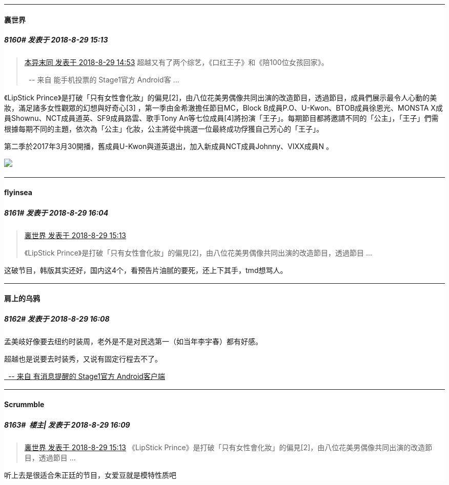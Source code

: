 
*****

####  裏世界  
##### 8160#       发表于 2018-8-29 15:13


<blockquote><a href="httphttps://bbs.saraba1st.com/2b/forum.php?mod=redirect&amp;goto=findpost&amp;pid=40799388&amp;ptid=1585843" target="_blank">本异末同 发表于 2018-8-29 14:53</a>
超越又有了两个综艺，《口红王子》和《陪100位女孩回家》。


  -- 来自 能手机投票的 Stage1官方 Android客 ...</blockquote>
《LipStick Prince》是打破「只有女性會化妝」的偏見[2]，由八位花美男偶像共同出演的改造節目，透過節目，成員們展示最令人心動的美妝，滿足諸多女性觀眾的幻想與好奇心[3] ，第一季由金希澈擔任節目MC，Block B成員P.O、U-Kwon、BTOB成員徐恩光、MONSTA X成員Shownu、NCT成員道英、SF9成員路雲、歌手Tony An等七位成員[4]將扮演「王子」。每期節目都將邀請不同的「公主」，「王子」們需根據每期不同的主題，依次為「公主」化妝，公主將從中挑選一位最終成功俘獲自己芳心的「王子」。

第二季於2017年3月30開播，舊成員U-Kwon與道英退出，加入新成員NCT成員Johnny、VIXX成員N 。


<img src="https://static.saraba1st.com/image/smiley/face2017/017.png" referrerpolicy="no-referrer">


*****

####  flyinsea  
##### 8161#       发表于 2018-8-29 16:04


<blockquote><a href="httphttps://bbs.saraba1st.com/2b/forum.php?mod=redirect&amp;goto=findpost&amp;pid=40799643&amp;ptid=1585843" target="_blank">裏世界 发表于 2018-8-29 15:13</a>

《LipStick Prince》是打破「只有女性會化妝」的偏見[2]，由八位花美男偶像共同出演的改造節目，透過節目 ...</blockquote>
这破节目，韩版其实还好，国内这4个，看预告片油腻的要死，还上下其手，tmd想骂人。


*****

####  肩上的乌鸦  
##### 8162#       发表于 2018-8-29 16:08


孟美岐好像要去纽约时装周，老外是不是对民选第一（如当年李宇春）都有好感。

超越也是说要去时装秀，又说有固定行程去不了。

[  -- 来自 有消息提醒的 Stage1官方 Android客户端](https://www.coolapk.com/apk/140634)


*****

####  Scrummble  
##### 8163#         楼主| 发表于 2018-8-29 16:09


<blockquote><a href="httphttps://bbs.saraba1st.com/2b/forum.php?mod=redirect&amp;goto=findpost&amp;pid=40799643&amp;ptid=1585843" target="_blank">裏世界 发表于 2018-8-29 15:13</a>
《LipStick Prince》是打破「只有女性會化妝」的偏見[2]，由八位花美男偶像共同出演的改造節目，透過節目 ...</blockquote>
听上去是很适合朱正廷的节目，女爱豆就是模特性质吧
